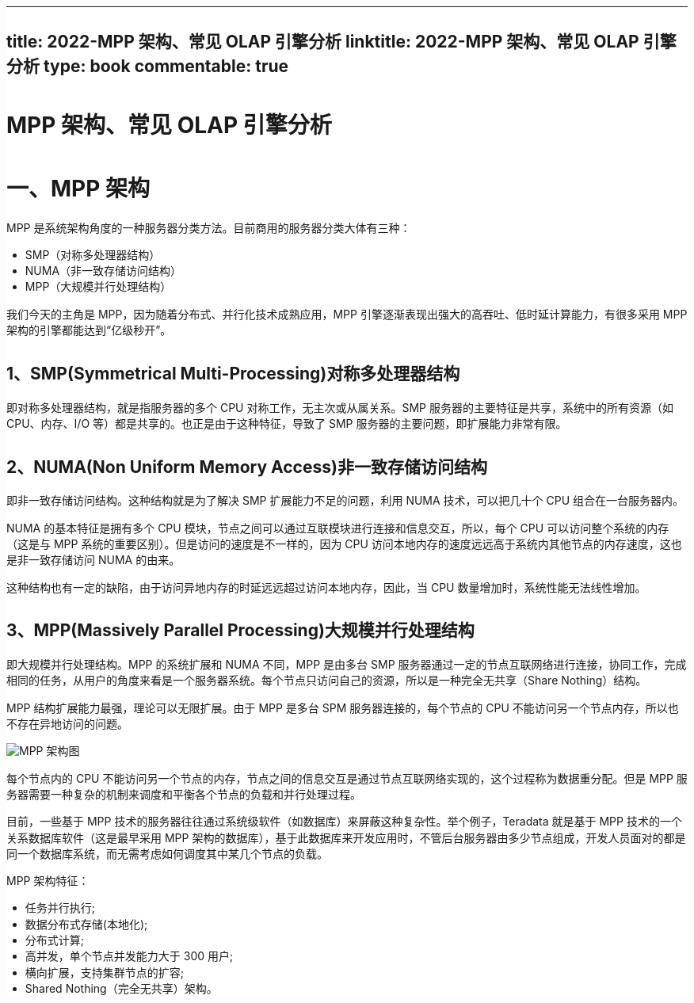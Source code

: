 
---
title: 2022-MPP 架构、常见 OLAP 引擎分析
linktitle: 2022-MPP 架构、常见 OLAP 引擎分析
type: book
commentable: true
---

# MPP 架构、常见 OLAP 引擎分析

# 一、MPP 架构

MPP 是系统架构角度的一种服务器分类方法。目前商用的服务器分类大体有三种：

- SMP（对称多处理器结构）
- NUMA（非一致存储访问结构）
- MPP（大规模并行处理结构）

我们今天的主角是 MPP，因为随着分布式、并行化技术成熟应用，MPP 引擎逐渐表现出强大的高吞吐、低时延计算能力，有很多采用 MPP 架构的引擎都能达到“亿级秒开”。

## 1、SMP(Symmetrical Multi-Processing)对称多处理器结构

即对称多处理器结构，就是指服务器的多个 CPU 对称工作，无主次或从属关系。SMP 服务器的主要特征是共享，系统中的所有资源（如 CPU、内存、I/O 等）都是共享的。也正是由于这种特征，导致了 SMP 服务器的主要问题，即扩展能力非常有限。

## 2、NUMA(Non Uniform Memory Access)非一致存储访问结构

即非一致存储访问结构。这种结构就是为了解决 SMP 扩展能力不足的问题，利用 NUMA 技术，可以把几十个 CPU 组合在一台服务器内。

NUMA 的基本特征是拥有多个 CPU 模块，节点之间可以通过互联模块进行连接和信息交互，所以，每个 CPU 可以访问整个系统的内存（这是与 MPP 系统的重要区别）。但是访问的速度是不一样的，因为 CPU 访问本地内存的速度远远高于系统内其他节点的内存速度，这也是非一致存储访问 NUMA 的由来。

这种结构也有一定的缺陷，由于访问异地内存的时延远远超过访问本地内存，因此，当 CPU 数量增加时，系统性能无法线性增加。

## 3、MPP(Massively Parallel Processing)大规模并行处理结构

即大规模并行处理结构。MPP 的系统扩展和 NUMA 不同，MPP 是由多台 SMP 服务器通过一定的节点互联网络进行连接，协同工作，完成相同的任务，从用户的角度来看是一个服务器系统。每个节点只访问自己的资源，所以是一种完全无共享（Share Nothing）结构。

MPP 结构扩展能力最强，理论可以无限扩展。由于 MPP 是多台 SPM 服务器连接的，每个节点的 CPU 不能访问另一个节点内存，所以也不存在异地访问的问题。

![MPP 架构图](https://assets.ng-tech.icu/item/20230407225321.png)

每个节点内的 CPU 不能访问另一个节点的内存，节点之间的信息交互是通过节点互联网络实现的，这个过程称为数据重分配。但是 MPP 服务器需要一种复杂的机制来调度和平衡各个节点的负载和并行处理过程。

目前，一些基于 MPP 技术的服务器往往通过系统级软件（如数据库）来屏蔽这种复杂性。举个例子，Teradata 就是基于 MPP 技术的一个关系数据库软件（这是最早采用 MPP 架构的数据库），基于此数据库来开发应用时，不管后台服务器由多少节点组成，开发人员面对的都是同一个数据库系统，而无需考虑如何调度其中某几个节点的负载。

MPP 架构特征：

- 任务并行执行;
- 数据分布式存储(本地化);
- 分布式计算;
- 高并发，单个节点并发能力大于 300 用户;
- 横向扩展，支持集群节点的扩容;
- Shared Nothing（完全无共享）架构。
